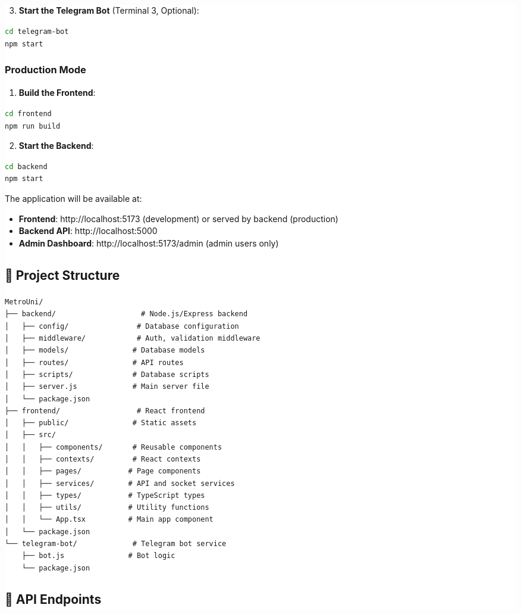 3. **Start the Telegram Bot** (Terminal 3, Optional):
```bash
cd telegram-bot
npm start
```

### Production Mode

1. **Build the Frontend**:
```bash
cd frontend
npm run build
```

2. **Start the Backend**:
```bash
cd backend
npm start
```

The application will be available at:
- **Frontend**: http://localhost:5173 (development) or served by backend (production)
- **Backend API**: http://localhost:5000
- **Admin Dashboard**: http://localhost:5173/admin (admin users only)

## 📁 Project Structure

```
MetroUni/
├── backend/                    # Node.js/Express backend
│   ├── config/                # Database configuration
│   ├── middleware/            # Auth, validation middleware
│   ├── models/               # Database models
│   ├── routes/               # API routes
│   ├── scripts/              # Database scripts
│   ├── server.js             # Main server file
│   └── package.json
├── frontend/                  # React frontend
│   ├── public/               # Static assets
│   ├── src/
│   │   ├── components/       # Reusable components
│   │   ├── contexts/         # React contexts
│   │   ├── pages/           # Page components
│   │   ├── services/        # API and socket services
│   │   ├── types/           # TypeScript types
│   │   ├── utils/           # Utility functions
│   │   └── App.tsx          # Main app component
│   └── package.json
└── telegram-bot/             # Telegram bot service
    ├── bot.js               # Bot logic
    └── package.json
```

## 🔧 API Endpoints
